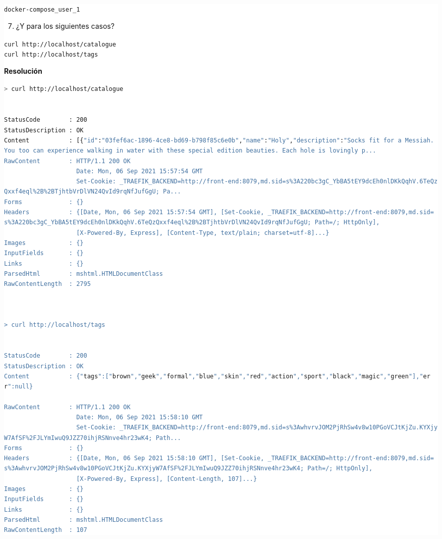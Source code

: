 `docker-compose_user_1`

7. ¿Y para los siguientes casos?
```bash
curl http://localhost/catalogue
curl http://localhost/tags
```

**Resolución**

```bash
> curl http://localhost/catalogue


StatusCode        : 200
StatusDescription : OK
Content           : [{"id":"03fef6ac-1896-4ce8-bd69-b798f85c6e0b","name":"Holy","description":"Socks fit for a Messiah. You too can experience walking in water with these special edition beauties. Each hole is lovingly p...
RawContent        : HTTP/1.1 200 OK
                    Date: Mon, 06 Sep 2021 15:57:54 GMT
                    Set-Cookie: _TRAEFIK_BACKEND=http://front-end:8079,md.sid=s%3A220bc3gC_YbBA5tEY9dcEh0nlDKkQqhV.6TeQzQxxf4eql%2B%2BTjhtbVrDlVN24QvId9rqNfJufGgU; Pa...
Forms             : {}
Headers           : {[Date, Mon, 06 Sep 2021 15:57:54 GMT], [Set-Cookie, _TRAEFIK_BACKEND=http://front-end:8079,md.sid=s%3A220bc3gC_YbBA5tEY9dcEh0nlDKkQqhV.6TeQzQxxf4eql%2B%2BTjhtbVrDlVN24QvId9rqNfJufGgU; Path=/; HttpOnly],
                    [X-Powered-By, Express], [Content-Type, text/plain; charset=utf-8]...}
Images            : {}
InputFields       : {}
Links             : {}
ParsedHtml        : mshtml.HTMLDocumentClass
RawContentLength  : 2795



> curl http://localhost/tags


StatusCode        : 200
StatusDescription : OK
Content           : {"tags":["brown","geek","formal","blue","skin","red","action","sport","black","magic","green"],"err":null}

RawContent        : HTTP/1.1 200 OK
                    Date: Mon, 06 Sep 2021 15:58:10 GMT
                    Set-Cookie: _TRAEFIK_BACKEND=http://front-end:8079,md.sid=s%3AwhvrvJOM2PjRhSw4v8w10PGoVCJtKjZu.KYXjyW7AfSF%2FJLYmIwuQ9JZZ70ihjRSNnve4hr23wK4; Path...
Forms             : {}
Headers           : {[Date, Mon, 06 Sep 2021 15:58:10 GMT], [Set-Cookie, _TRAEFIK_BACKEND=http://front-end:8079,md.sid=s%3AwhvrvJOM2PjRhSw4v8w10PGoVCJtKjZu.KYXjyW7AfSF%2FJLYmIwuQ9JZZ70ihjRSNnve4hr23wK4; Path=/; HttpOnly],
                    [X-Powered-By, Express], [Content-Length, 107]...}
Images            : {}
InputFields       : {}
Links             : {}
ParsedHtml        : mshtml.HTMLDocumentClass
RawContentLength  : 107
```


[imagen]: microservices-logical.png